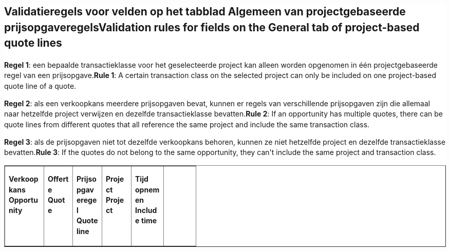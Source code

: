 ## <a name="validation-rules-for-fields-on-the-general-tab-of-project-based-quote-lines"></a><span data-ttu-id="6b34d-167">Validatieregels voor velden op het tabblad Algemeen van projectgebaseerde prijsopgaveregels</span><span class="sxs-lookup"><span data-stu-id="6b34d-167">Validation rules for fields on the General tab of project-based quote lines</span></span>

<span data-ttu-id="6b34d-168">**Regel 1**: een bepaalde transactieklasse voor het geselecteerde project kan alleen worden opgenomen in één projectgebaseerde regel van een prijsopgave.</span><span class="sxs-lookup"><span data-stu-id="6b34d-168">**Rule 1**: A certain transaction class on the selected project can only be included on one project-based quote line of a quote.</span></span>

<span data-ttu-id="6b34d-169">**Regel 2**: als een verkoopkans meerdere prijsopgaven bevat, kunnen er regels van verschillende prijsopgaven zijn die allemaal naar hetzelfde project verwijzen en dezelfde transactieklasse bevatten.</span><span class="sxs-lookup"><span data-stu-id="6b34d-169">**Rule 2**: If an opportunity has multiple quotes, there can be quote lines from different quotes that all reference the same project and include the same transaction class.</span></span>

<span data-ttu-id="6b34d-170">**Regel 3**: als de prijsopgaven niet tot dezelfde verkoopkans behoren, kunnen ze niet hetzelfde project en dezelfde transactieklasse bevatten.</span><span class="sxs-lookup"><span data-stu-id="6b34d-170">**Rule 3**: If the quotes do not belong to the same opportunity, they can't include the same project and transaction class.</span></span>

<table border="1" cellspacing="0" cellpadding="0">
    <tbody>
        <tr>
            <td width="61" valign="top">
                <p><span data-ttu-id="6b34d-171">
                    <strong>Verkoopkans</strong>
                </span><span class="sxs-lookup"><span data-stu-id="6b34d-171">
                    <strong>Opportunity</strong>
                </span></span></p>
            </td>
            <td width="41" valign="top">
                <p><span data-ttu-id="6b34d-172">
                    <strong>Offerte</strong>
                </span><span class="sxs-lookup"><span data-stu-id="6b34d-172">
                    <strong>Quote</strong>
                </span></span></p>
            </td>
            <td width="42" valign="top">
                <p><span data-ttu-id="6b34d-173">
                    <strong>Prijsopgaveregel</strong>
                </span><span class="sxs-lookup"><span data-stu-id="6b34d-173">
                    <strong>Quote line</strong>
                </span></span></p>
            </td>
            <td width="42" valign="top">
                <p><span data-ttu-id="6b34d-174">
                    <strong>Project</strong>
                </span><span class="sxs-lookup"><span data-stu-id="6b34d-174">
                    <strong>Project</strong>
                </span></span></p>
            </td>
            <td width="48" valign="top">
                <p><span data-ttu-id="6b34d-175">
                    <strong>Tijd opnemen</strong>
                </span><span class="sxs-lookup"><span data-stu-id="6b34d-175">
                    <strong>Include time</strong>
                </span></span></p>
            </td>
            <td width="48" valign="top">
                <p><span data-ttu-id="6b34d-176">